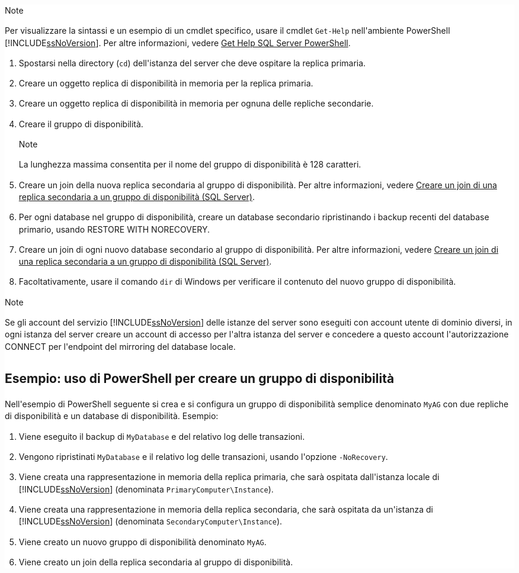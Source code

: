 > [!NOTE]  
>  Per visualizzare la sintassi e un esempio di un cmdlet specifico, usare il cmdlet `Get-Help` nell'ambiente PowerShell [!INCLUDE[ssNoVersion](../../../includes/ssnoversion-md.md)]. Per altre informazioni, vedere [Get Help SQL Server PowerShell](../../../powershell/sql-server-powershell.md).  
  
1.  Spostarsi nella directory (`cd`) dell'istanza del server che deve ospitare la replica primaria.  
  
2.  Creare un oggetto replica di disponibilità in memoria per la replica primaria.  
  
3.  Creare un oggetto replica di disponibilità in memoria per ognuna delle repliche secondarie.  
  
4.  Creare il gruppo di disponibilità.  
  
    > [!NOTE]  
    >  La lunghezza massima consentita per il nome del gruppo di disponibilità è 128 caratteri.  
  
5.  Creare un join della nuova replica secondaria al gruppo di disponibilità. Per altre informazioni, vedere [Creare un join di una replica secondaria a un gruppo di disponibilità &#40;SQL Server&#41;](join-a-secondary-replica-to-an-availability-group-sql-server.md).  
  
6.  Per ogni database nel gruppo di disponibilità, creare un database secondario ripristinando i backup recenti del database primario, usando RESTORE WITH NORECOVERY.  
  
7.  Creare un join di ogni nuovo database secondario al gruppo di disponibilità. Per altre informazioni, vedere [Creare un join di una replica secondaria a un gruppo di disponibilità &#40;SQL Server&#41;](join-a-secondary-replica-to-an-availability-group-sql-server.md).  
  
8.  Facoltativamente, usare il comando `dir` di Windows per verificare il contenuto del nuovo gruppo di disponibilità.  
  
> [!NOTE]  
>  Se gli account del servizio [!INCLUDE[ssNoVersion](../../../includes/ssnoversion-md.md)] delle istanze del server sono eseguiti con account utente di dominio diversi, in ogni istanza del server creare un account di accesso per l'altra istanza del server e concedere a questo account l'autorizzazione CONNECT per l'endpoint del mirroring del database locale.  
  
##  <a name="example-using-powershell-to-create-an-availability-group"></a><a name="ExampleConfigureGroup"></a>Esempio: uso di PowerShell per creare un gruppo di disponibilità  
 Nell'esempio di PowerShell seguente si crea e si configura un gruppo di disponibilità semplice denominato `MyAG` con due repliche di disponibilità e un database di disponibilità. Esempio:  
  
1.  Viene eseguito il backup di `MyDatabase` e del relativo log delle transazioni.  
  
2.  Vengono ripristinati `MyDatabase` e il relativo log delle transazioni, usando l'opzione `-NoRecovery`.  
  
3.  Viene creata una rappresentazione in memoria della replica primaria, che sarà ospitata dall'istanza locale di [!INCLUDE[ssNoVersion](../../../includes/ssnoversion-md.md)] (denominata `PrimaryComputer\Instance`).  
  
4.  Viene creata una rappresentazione in memoria della replica secondaria, che sarà ospitata da un'istanza di [!INCLUDE[ssNoVersion](../../../includes/ssnoversion-md.md)] (denominata `SecondaryComputer\Instance`).  
  
5.  Viene creato un nuovo gruppo di disponibilità denominato `MyAG`.  
  
6.  Viene creato un join della replica secondaria al gruppo di disponibilità.  
  